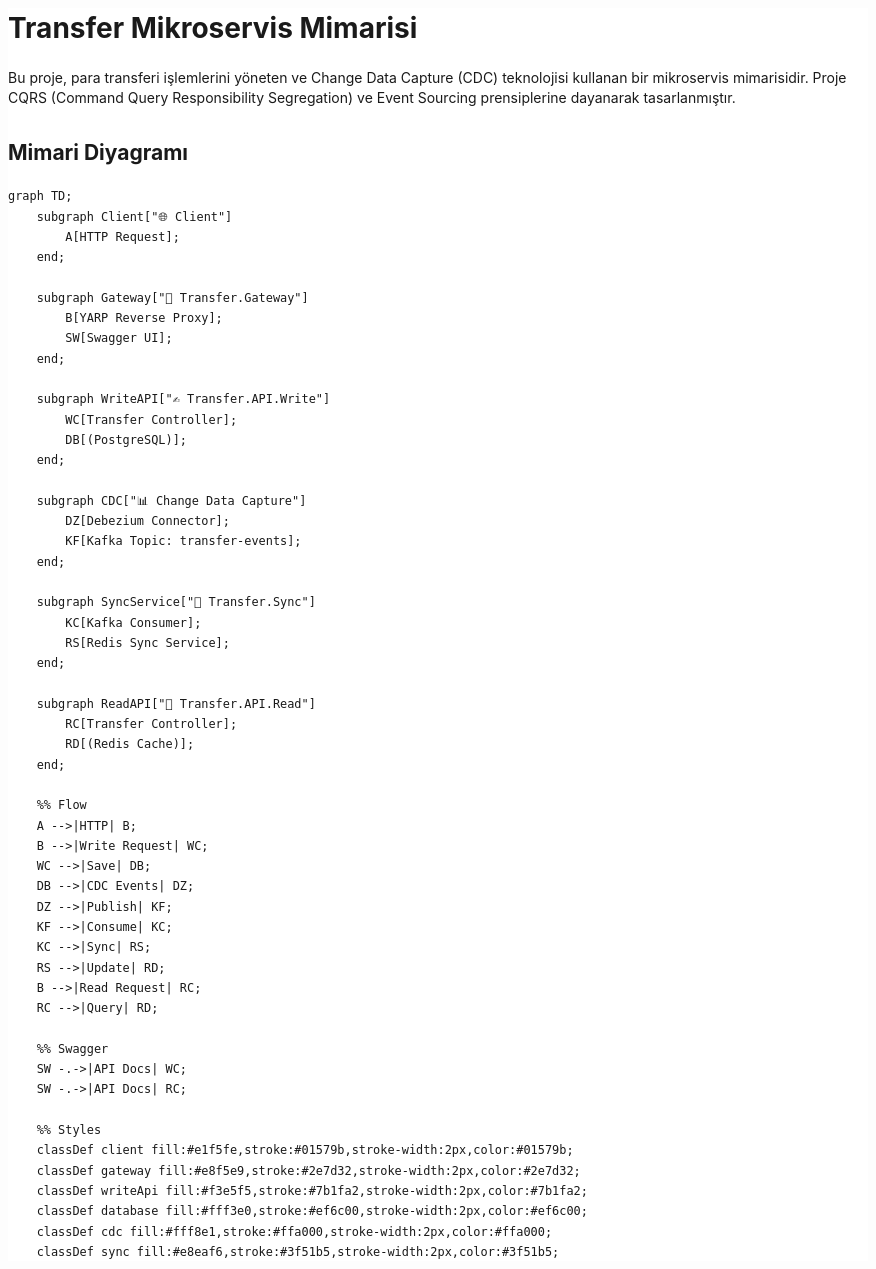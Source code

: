 # Transfer Mikroservis Mimarisi

Bu proje, para transferi işlemlerini yöneten ve Change Data Capture (CDC) teknolojisi kullanan bir mikroservis mimarisidir. Proje CQRS (Command Query Responsibility Segregation) ve Event Sourcing prensiplerine dayanarak tasarlanmıştır.

## Mimari Diyagramı

```mermaid
graph TD;
    subgraph Client["🌐 Client"]
        A[HTTP Request];
    end;

    subgraph Gateway["🔀 Transfer.Gateway"]
        B[YARP Reverse Proxy];
        SW[Swagger UI];
    end;

    subgraph WriteAPI["✍️ Transfer.API.Write"]
        WC[Transfer Controller];
        DB[(PostgreSQL)];
    end;

    subgraph CDC["📊 Change Data Capture"]
        DZ[Debezium Connector];
        KF[Kafka Topic: transfer-events];
    end;

    subgraph SyncService["🔄 Transfer.Sync"]
        KC[Kafka Consumer];
        RS[Redis Sync Service];
    end;

    subgraph ReadAPI["📖 Transfer.API.Read"]
        RC[Transfer Controller];
        RD[(Redis Cache)];
    end;

    %% Flow
    A -->|HTTP| B;
    B -->|Write Request| WC;
    WC -->|Save| DB;
    DB -->|CDC Events| DZ;
    DZ -->|Publish| KF;
    KF -->|Consume| KC;
    KC -->|Sync| RS;
    RS -->|Update| RD;
    B -->|Read Request| RC;
    RC -->|Query| RD;

    %% Swagger
    SW -.->|API Docs| WC;
    SW -.->|API Docs| RC;

    %% Styles
    classDef client fill:#e1f5fe,stroke:#01579b,stroke-width:2px,color:#01579b;
    classDef gateway fill:#e8f5e9,stroke:#2e7d32,stroke-width:2px,color:#2e7d32;
    classDef writeApi fill:#f3e5f5,stroke:#7b1fa2,stroke-width:2px,color:#7b1fa2;
    classDef database fill:#fff3e0,stroke:#ef6c00,stroke-width:2px,color:#ef6c00;
    classDef cdc fill:#fff8e1,stroke:#ffa000,stroke-width:2px,color:#ffa000;
    classDef sync fill:#e8eaf6,stroke:#3f51b5,stroke-width:2px,color:#3f51b5;
```